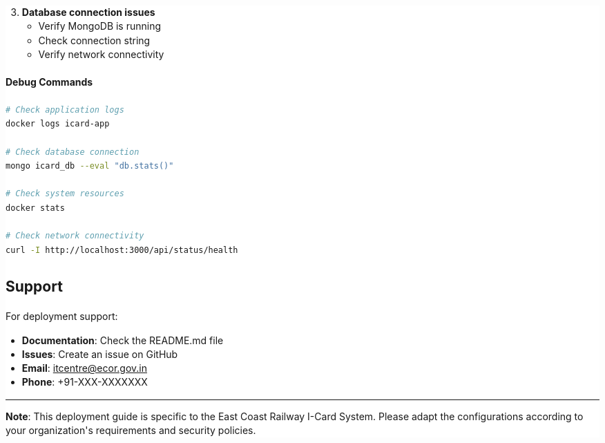 3. **Database connection issues**
   - Verify MongoDB is running
   - Check connection string
   - Verify network connectivity

#### Debug Commands

```bash
# Check application logs
docker logs icard-app

# Check database connection
mongo icard_db --eval "db.stats()"

# Check system resources
docker stats

# Check network connectivity
curl -I http://localhost:3000/api/status/health
```

## Support

For deployment support:

- **Documentation**: Check the README.md file
- **Issues**: Create an issue on GitHub
- **Email**: itcentre@ecor.gov.in
- **Phone**: +91-XXX-XXXXXXX

---

**Note**: This deployment guide is specific to the East Coast Railway I-Card System. Please adapt the configurations according to your organization's requirements and security policies. 